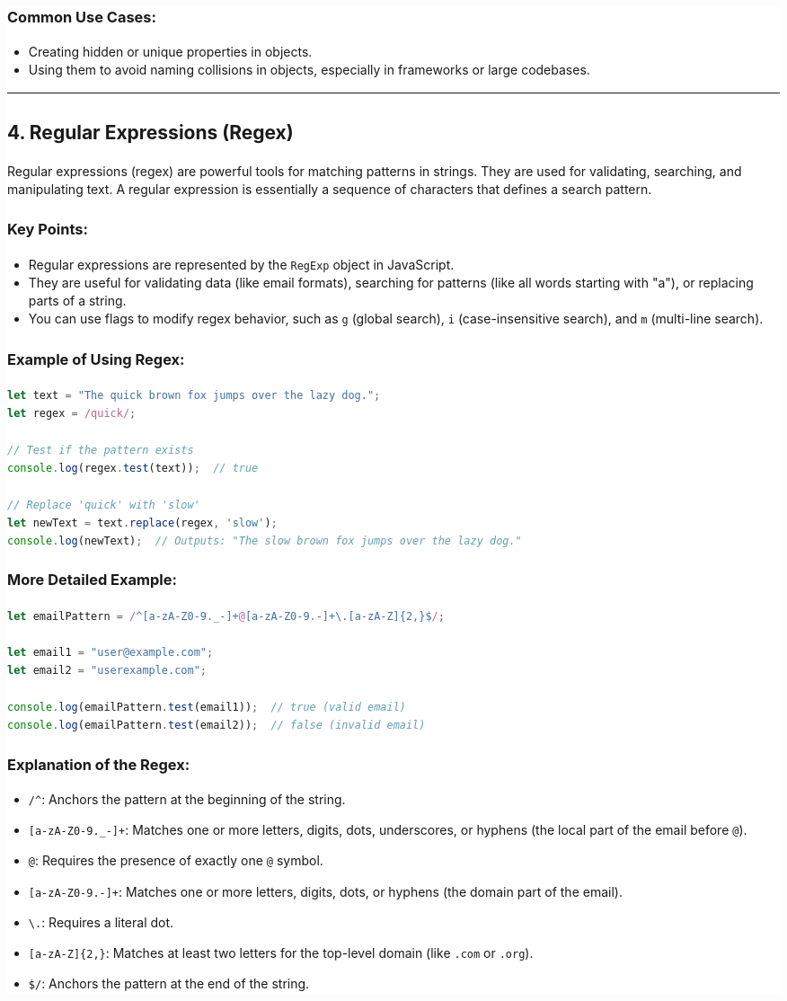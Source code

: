 ### **Common Use Cases:**
- Creating hidden or unique properties in objects.
- Using them to avoid naming collisions in objects, especially in frameworks or large codebases.

---

## **4. Regular Expressions (Regex)**

Regular expressions (regex) are powerful tools for matching patterns in strings. They are used for validating, searching, and manipulating text. A regular expression is essentially a sequence of characters that defines a search pattern.

### **Key Points:**
- Regular expressions are represented by the `RegExp` object in JavaScript.
- They are useful for validating data (like email formats), searching for patterns (like all words starting with "a"), or replacing parts of a string.
- You can use flags to modify regex behavior, such as `g` (global search), `i` (case-insensitive search), and `m` (multi-line search).

### **Example of Using Regex:**
```js
let text = "The quick brown fox jumps over the lazy dog.";
let regex = /quick/;

// Test if the pattern exists
console.log(regex.test(text));  // true

// Replace 'quick' with 'slow'
let newText = text.replace(regex, 'slow');
console.log(newText);  // Outputs: "The slow brown fox jumps over the lazy dog."
```

### **More Detailed Example:**
```js
let emailPattern = /^[a-zA-Z0-9._-]+@[a-zA-Z0-9.-]+\.[a-zA-Z]{2,}$/;

let email1 = "user@example.com";
let email2 = "userexample.com";

console.log(emailPattern.test(email1));  // true (valid email)
console.log(emailPattern.test(email2));  // false (invalid email)
```

### **Explanation of the Regex:**
- `/^`: Anchors the pattern at the beginning of the string.
- `[a-zA-Z0-9._-]+`: Matches one or more letters, digits, dots, underscores, or hyphens (the local part of the email before `@`).
- `@`: Requires the presence of exactly one `@` symbol.
- `[a-zA-Z0-9.-]+`: Matches one or more letters, digits, dots, or hyphens (the domain part of the email).
- `\.`: Requires a literal dot.
- `[a-zA-Z]{2,}`: Matches at least two letters for the top-level domain (like `.com` or `.org`).
- `$/`: Anchors the pattern at the end of the string.


  [sym1]: 'Alice',